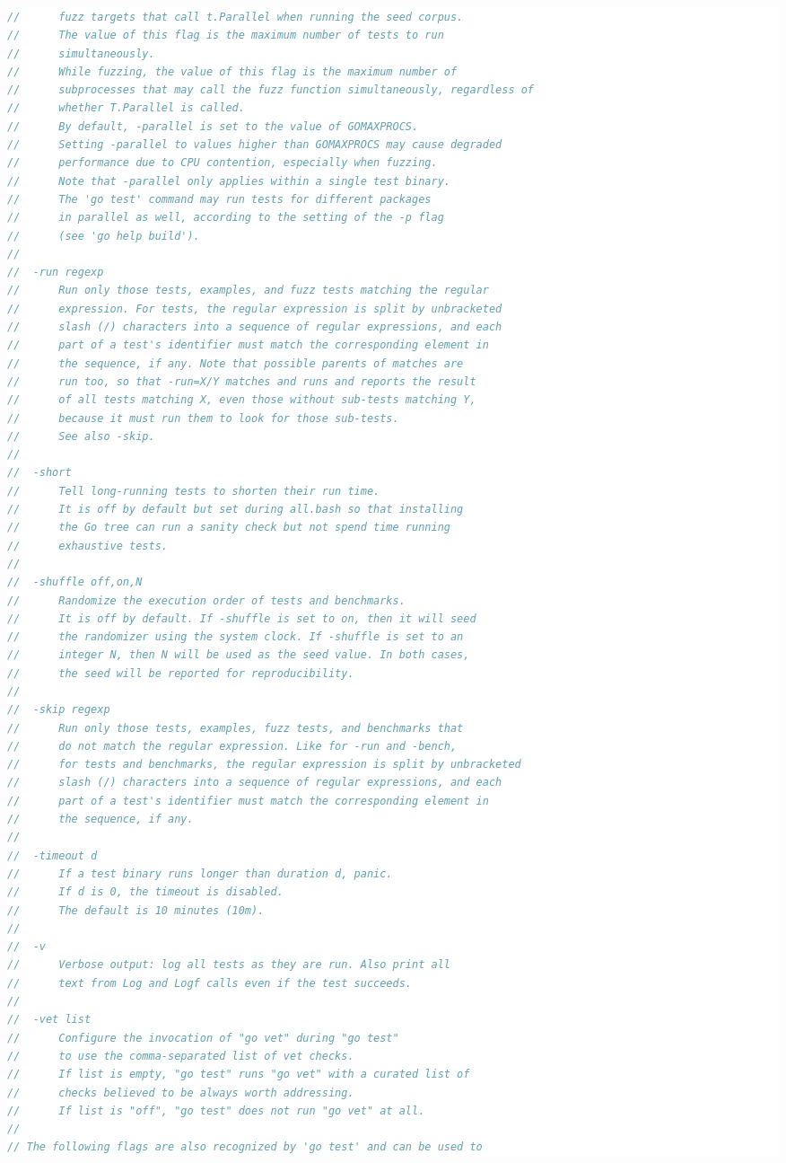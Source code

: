 ```go
//	    fuzz targets that call t.Parallel when running the seed corpus.
//	    The value of this flag is the maximum number of tests to run
//	    simultaneously.
//	    While fuzzing, the value of this flag is the maximum number of
//	    subprocesses that may call the fuzz function simultaneously, regardless of
//	    whether T.Parallel is called.
//	    By default, -parallel is set to the value of GOMAXPROCS.
//	    Setting -parallel to values higher than GOMAXPROCS may cause degraded
//	    performance due to CPU contention, especially when fuzzing.
//	    Note that -parallel only applies within a single test binary.
//	    The 'go test' command may run tests for different packages
//	    in parallel as well, according to the setting of the -p flag
//	    (see 'go help build').
//
//	-run regexp
//	    Run only those tests, examples, and fuzz tests matching the regular
//	    expression. For tests, the regular expression is split by unbracketed
//	    slash (/) characters into a sequence of regular expressions, and each
//	    part of a test's identifier must match the corresponding element in
//	    the sequence, if any. Note that possible parents of matches are
//	    run too, so that -run=X/Y matches and runs and reports the result
//	    of all tests matching X, even those without sub-tests matching Y,
//	    because it must run them to look for those sub-tests.
//	    See also -skip.
//
//	-short
//	    Tell long-running tests to shorten their run time.
//	    It is off by default but set during all.bash so that installing
//	    the Go tree can run a sanity check but not spend time running
//	    exhaustive tests.
//
//	-shuffle off,on,N
//	    Randomize the execution order of tests and benchmarks.
//	    It is off by default. If -shuffle is set to on, then it will seed
//	    the randomizer using the system clock. If -shuffle is set to an
//	    integer N, then N will be used as the seed value. In both cases,
//	    the seed will be reported for reproducibility.
//
//	-skip regexp
//	    Run only those tests, examples, fuzz tests, and benchmarks that
//	    do not match the regular expression. Like for -run and -bench,
//	    for tests and benchmarks, the regular expression is split by unbracketed
//	    slash (/) characters into a sequence of regular expressions, and each
//	    part of a test's identifier must match the corresponding element in
//	    the sequence, if any.
//
//	-timeout d
//	    If a test binary runs longer than duration d, panic.
//	    If d is 0, the timeout is disabled.
//	    The default is 10 minutes (10m).
//
//	-v
//	    Verbose output: log all tests as they are run. Also print all
//	    text from Log and Logf calls even if the test succeeds.
//
//	-vet list
//	    Configure the invocation of "go vet" during "go test"
//	    to use the comma-separated list of vet checks.
//	    If list is empty, "go test" runs "go vet" with a curated list of
//	    checks believed to be always worth addressing.
//	    If list is "off", "go test" does not run "go vet" at all.
//
// The following flags are also recognized by 'go test' and can be used to
```
